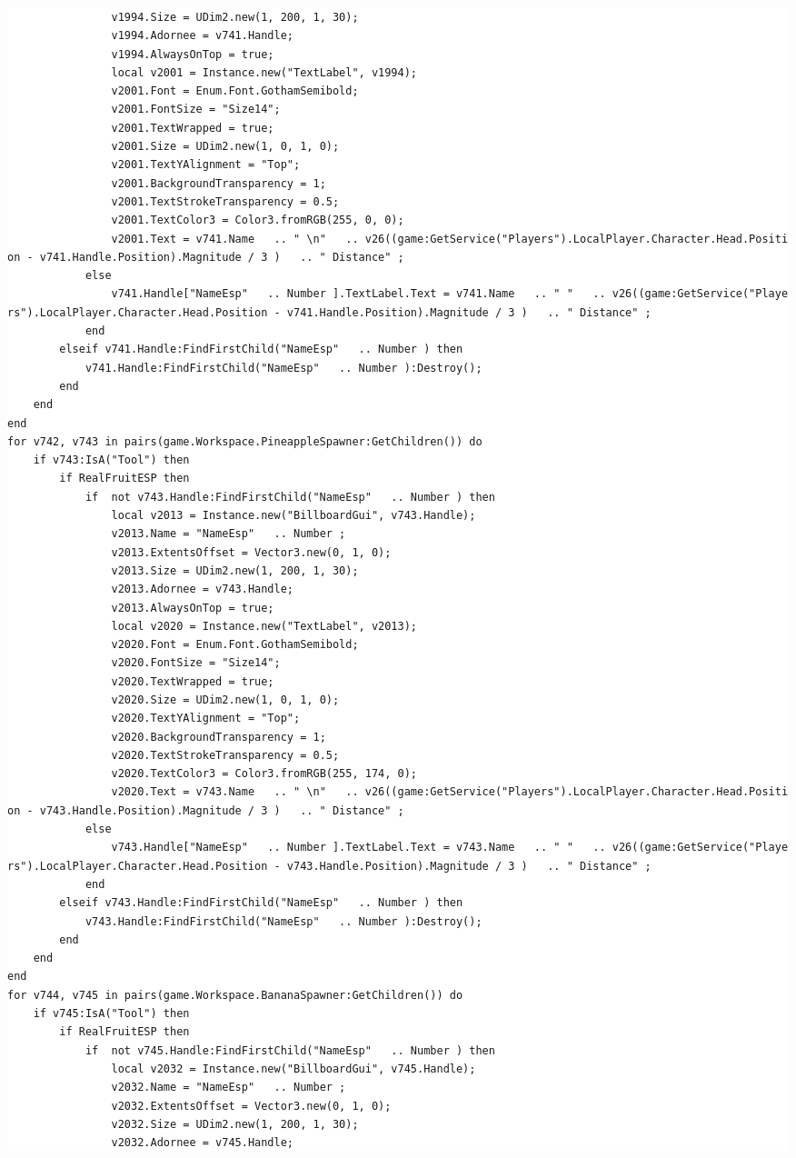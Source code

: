 					v1994.Size = UDim2.new(1, 200, 1, 30);
					v1994.Adornee = v741.Handle;
					v1994.AlwaysOnTop = true;
					local v2001 = Instance.new("TextLabel", v1994);
					v2001.Font = Enum.Font.GothamSemibold;
					v2001.FontSize = "Size14";
					v2001.TextWrapped = true;
					v2001.Size = UDim2.new(1, 0, 1, 0);
					v2001.TextYAlignment = "Top";
					v2001.BackgroundTransparency = 1;
					v2001.TextStrokeTransparency = 0.5;
					v2001.TextColor3 = Color3.fromRGB(255, 0, 0);
					v2001.Text = v741.Name   .. " \n"   .. v26((game:GetService("Players").LocalPlayer.Character.Head.Position - v741.Handle.Position).Magnitude / 3 )   .. " Distance" ;
				else
					v741.Handle["NameEsp"   .. Number ].TextLabel.Text = v741.Name   .. " "   .. v26((game:GetService("Players").LocalPlayer.Character.Head.Position - v741.Handle.Position).Magnitude / 3 )   .. " Distance" ;
				end
			elseif v741.Handle:FindFirstChild("NameEsp"   .. Number ) then
				v741.Handle:FindFirstChild("NameEsp"   .. Number ):Destroy();
			end
		end
	end
	for v742, v743 in pairs(game.Workspace.PineappleSpawner:GetChildren()) do
		if v743:IsA("Tool") then
			if RealFruitESP then
				if  not v743.Handle:FindFirstChild("NameEsp"   .. Number ) then
					local v2013 = Instance.new("BillboardGui", v743.Handle);
					v2013.Name = "NameEsp"   .. Number ;
					v2013.ExtentsOffset = Vector3.new(0, 1, 0);
					v2013.Size = UDim2.new(1, 200, 1, 30);
					v2013.Adornee = v743.Handle;
					v2013.AlwaysOnTop = true;
					local v2020 = Instance.new("TextLabel", v2013);
					v2020.Font = Enum.Font.GothamSemibold;
					v2020.FontSize = "Size14";
					v2020.TextWrapped = true;
					v2020.Size = UDim2.new(1, 0, 1, 0);
					v2020.TextYAlignment = "Top";
					v2020.BackgroundTransparency = 1;
					v2020.TextStrokeTransparency = 0.5;
					v2020.TextColor3 = Color3.fromRGB(255, 174, 0);
					v2020.Text = v743.Name   .. " \n"   .. v26((game:GetService("Players").LocalPlayer.Character.Head.Position - v743.Handle.Position).Magnitude / 3 )   .. " Distance" ;
				else
					v743.Handle["NameEsp"   .. Number ].TextLabel.Text = v743.Name   .. " "   .. v26((game:GetService("Players").LocalPlayer.Character.Head.Position - v743.Handle.Position).Magnitude / 3 )   .. " Distance" ;
				end
			elseif v743.Handle:FindFirstChild("NameEsp"   .. Number ) then
				v743.Handle:FindFirstChild("NameEsp"   .. Number ):Destroy();
			end
		end
	end
	for v744, v745 in pairs(game.Workspace.BananaSpawner:GetChildren()) do
		if v745:IsA("Tool") then
			if RealFruitESP then
				if  not v745.Handle:FindFirstChild("NameEsp"   .. Number ) then
					local v2032 = Instance.new("BillboardGui", v745.Handle);
					v2032.Name = "NameEsp"   .. Number ;
					v2032.ExtentsOffset = Vector3.new(0, 1, 0);
					v2032.Size = UDim2.new(1, 200, 1, 30);
					v2032.Adornee = v745.Handle;